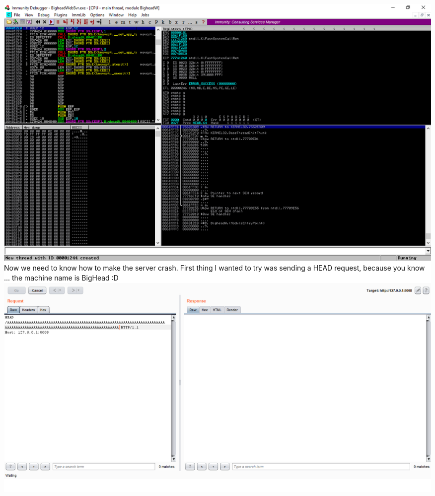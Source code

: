 ![](/images/hackthebox/bighead/55.png)
<br> Now we need to know how to make the server crash. First thing I wanted to try was sending a HEAD request, because you know ... the machine name is BigHead :D
![](/images/hackthebox/bighead/56.png)
<br>
<br>